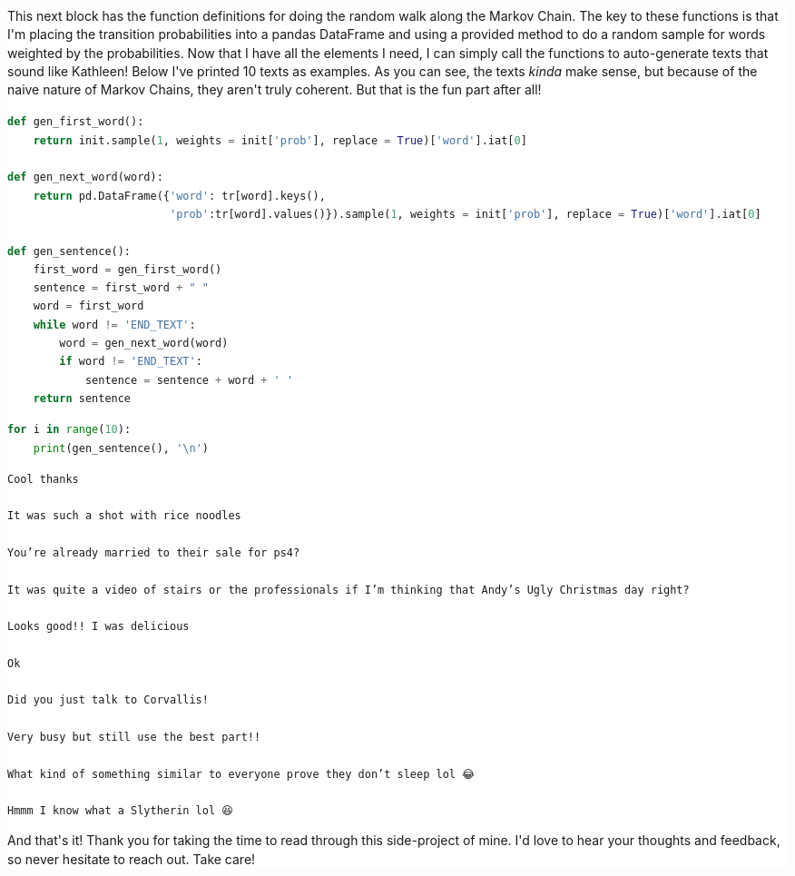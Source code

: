 

This next block has the function definitions for doing the random walk along the Markov Chain. The key to these functions is that I'm placing the transition probabilities into a pandas DataFrame and using a provided method to do a random sample for words weighted by the probabilities. Now that I have all the elements I need, I can simply call the functions to auto-generate texts that sound like Kathleen! Below I've printed 10 texts as examples. As you can see, the texts *kinda* make sense, but because of the naive nature of Markov Chains, they aren't truly coherent. But that is the fun part after all!


```python
def gen_first_word():
    return init.sample(1, weights = init['prob'], replace = True)['word'].iat[0]

def gen_next_word(word):
    return pd.DataFrame({'word': tr[word].keys(),
                         'prob':tr[word].values()}).sample(1, weights = init['prob'], replace = True)['word'].iat[0]

def gen_sentence():
    first_word = gen_first_word()
    sentence = first_word + " "
    word = first_word
    while word != 'END_TEXT':
        word = gen_next_word(word)
        if word != 'END_TEXT':
            sentence = sentence + word + ' '
    return sentence
```


```python
for i in range(10):
    print(gen_sentence(), '\n')
```

    Cool thanks  

    It was such a shot with rice noodles  

    You’re already married to their sale for ps4?  

    It was quite a video of stairs or the professionals if I’m thinking that Andy’s Ugly Christmas day right?  

    Looks good!! I was delicious  

    Ok  

    Did you just talk to Corvallis!  

    Very busy but still use the best part!!  

    What kind of something similar to everyone prove they don’t sleep lol 😂  

    Hmmm I know what a Slytherin lol 😆  



And that's it! Thank you for taking the time to read through this side-project of mine. I'd love to hear your thoughts and feedback, so never hesitate to reach out. Take care!
